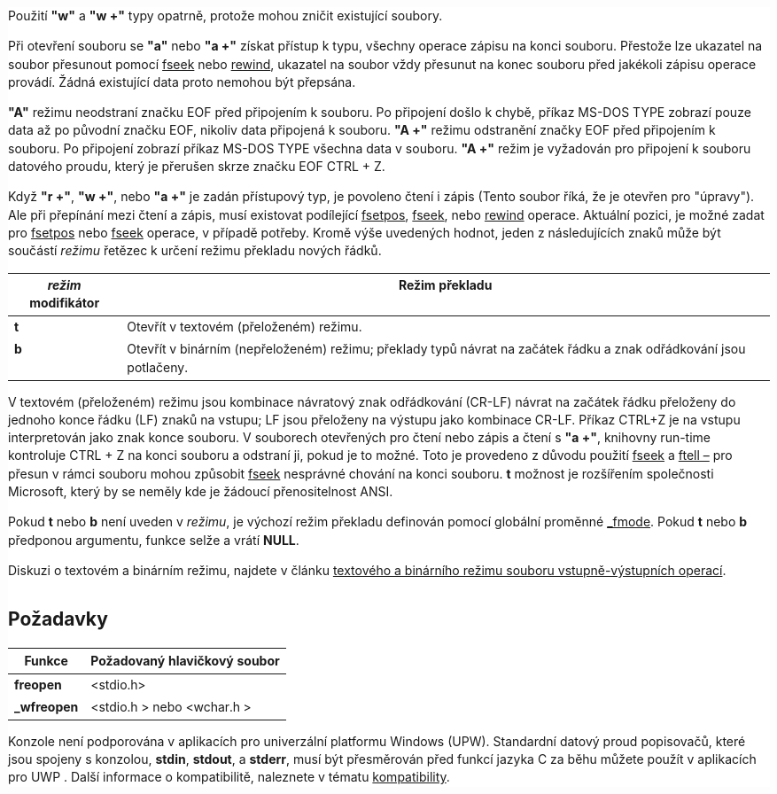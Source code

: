 Použití **"w"** a **"w +"** typy opatrně, protože mohou zničit existující soubory.

Při otevření souboru se **"a"** nebo **"a +"** získat přístup k typu, všechny operace zápisu na konci souboru. Přestože lze ukazatel na soubor přesunout pomocí [fseek](fseek-fseeki64.md) nebo [rewind](rewind.md), ukazatel na soubor vždy přesunut na konec souboru před jakékoli zápisu operace provádí. Žádná existující data proto nemohou být přepsána.

**"A"** režimu neodstraní značku EOF před připojením k souboru. Po připojení došlo k chybě, příkaz MS-DOS TYPE zobrazí pouze data až po původní značku EOF, nikoliv data připojená k souboru. **"A +"** režimu odstranění značky EOF před připojením k souboru. Po připojení zobrazí příkaz MS-DOS TYPE všechna data v souboru. **"A +"** režim je vyžadován pro připojení k souboru datového proudu, který je přerušen skrze značku EOF CTRL + Z.

Když **"r +"**, **"w +"**, nebo **"a +"** je zadán přístupový typ, je povoleno čtení i zápis (Tento soubor říká, že je otevřen pro "úpravy"). Ale při přepínání mezi čtení a zápis, musí existovat podílející [fsetpos](fsetpos.md), [fseek](fseek-fseeki64.md), nebo [rewind](rewind.md) operace. Aktuální pozici, je možné zadat pro [fsetpos](fsetpos.md) nebo [fseek](fseek-fseeki64.md) operace, v případě potřeby. Kromě výše uvedených hodnot, jeden z následujících znaků může být součástí *režimu* řetězec k určení režimu překladu nových řádků.

|*režim* modifikátor|Režim překladu|
|-|-|
| **t** | Otevřít v textovém (přeloženém) režimu. |
| **b** | Otevřít v binárním (nepřeloženém) režimu; překlady typů návrat na začátek řádku a znak odřádkování jsou potlačeny. |

V textovém (přeloženém) režimu jsou kombinace návratový znak odřádkování (CR-LF) návrat na začátek řádku přeloženy do jednoho konce řádku (LF) znaků na vstupu; LF jsou přeloženy na výstupu jako kombinace CR-LF. Příkaz CTRL+Z je na vstupu interpretován jako znak konce souboru. V souborech otevřených pro čtení nebo zápis a čtení s **"a +"**, knihovny run-time kontroluje CTRL + Z na konci souboru a odstraní ji, pokud je to možné. Toto je provedeno z důvodu použití [fseek](fseek-fseeki64.md) a [ftell –](ftell-ftelli64.md) pro přesun v rámci souboru mohou způsobit [fseek](fseek-fseeki64.md) nesprávné chování na konci souboru. **t** možnost je rozšířením společnosti Microsoft, který by se neměly kde je žádoucí přenositelnost ANSI.

Pokud **t** nebo **b** není uveden v *režimu*, je výchozí režim překladu definován pomocí globální proměnné [_fmode](../../c-runtime-library/fmode.md). Pokud **t** nebo **b** předponou argumentu, funkce selže a vrátí **NULL**.

Diskuzi o textovém a binárním režimu, najdete v článku [textového a binárního režimu souboru vstupně-výstupních operací](../../c-runtime-library/text-and-binary-mode-file-i-o.md).

## <a name="requirements"></a>Požadavky

|Funkce|Požadovaný hlavičkový soubor|
|--------------|---------------------|
|**freopen**|\<stdio.h>|
|**_wfreopen**|\<stdio.h > nebo \<wchar.h >|

Konzole není podporována v aplikacích pro univerzální platformu Windows (UPW). Standardní datový proud popisovačů, které jsou spojeny s konzolou, **stdin**, **stdout**, a **stderr**, musí být přesměrován před funkcí jazyka C za běhu můžete použít v aplikacích pro UWP . Další informace o kompatibilitě, naleznete v tématu [kompatibility](../../c-runtime-library/compatibility.md).
